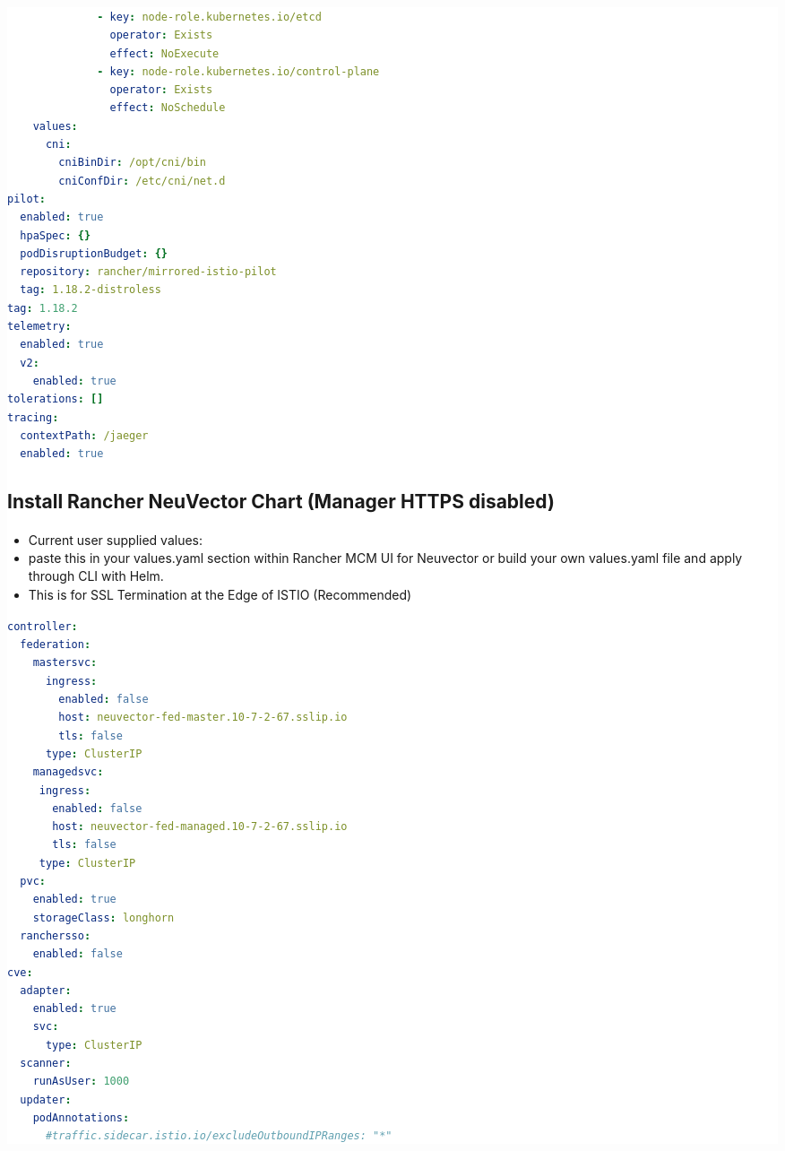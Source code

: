 ```yaml
              - key: node-role.kubernetes.io/etcd
                operator: Exists
                effect: NoExecute
              - key: node-role.kubernetes.io/control-plane
                operator: Exists
                effect: NoSchedule
    values:
      cni:
        cniBinDir: /opt/cni/bin
        cniConfDir: /etc/cni/net.d
pilot:
  enabled: true
  hpaSpec: {}
  podDisruptionBudget: {}
  repository: rancher/mirrored-istio-pilot
  tag: 1.18.2-distroless
tag: 1.18.2
telemetry:
  enabled: true
  v2:
    enabled: true
tolerations: []
tracing:
  contextPath: /jaeger
  enabled: true
```

## Install Rancher NeuVector Chart (Manager HTTPS disabled)
- Current user supplied values:
- paste this in your values.yaml section within Rancher MCM UI for Neuvector or build your own values.yaml file and apply through CLI with Helm.
- This is for SSL Termination at the Edge of ISTIO (Recommended)

```yaml
controller:
  federation:
    mastersvc:
      ingress:
        enabled: false
        host: neuvector-fed-master.10-7-2-67.sslip.io
        tls: false
      type: ClusterIP
    managedsvc:
     ingress:
       enabled: false
       host: neuvector-fed-managed.10-7-2-67.sslip.io
       tls: false
     type: ClusterIP
  pvc:
    enabled: true
    storageClass: longhorn
  ranchersso:
    enabled: false
cve:
  adapter:
    enabled: true
    svc:
      type: ClusterIP
  scanner:
    runAsUser: 1000
  updater:
    podAnnotations:
      #traffic.sidecar.istio.io/excludeOutboundIPRanges: "*"
```